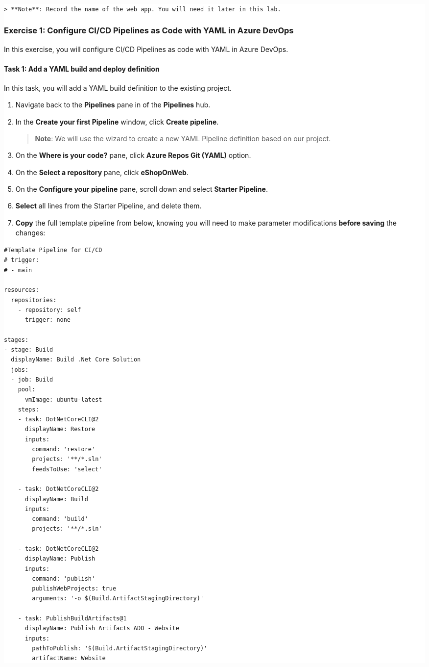     > **Note**: Record the name of the web app. You will need it later in this lab.

### Exercise 1: Configure CI/CD Pipelines as Code with YAML in Azure DevOps

In this exercise, you will configure CI/CD Pipelines as code with YAML in Azure DevOps.

#### Task 1: Add a YAML build and deploy definition

In this task, you will add a YAML build definition to the existing project.

1. Navigate back to the **Pipelines** pane in of the **Pipelines** hub.
2. In the **Create your first Pipeline** window, click **Create pipeline**.

    > **Note**: We will use the wizard to create a new YAML Pipeline definition based on our project.

3. On the **Where is your code?** pane, click **Azure Repos Git (YAML)** option.
4. On the **Select a repository** pane, click **eShopOnWeb**.
5. On the **Configure your pipeline** pane, scroll down and select **Starter Pipeline**.
6. **Select** all lines from the Starter Pipeline, and delete them.
7. **Copy** the full template pipeline from below, knowing you will need to make parameter modifications **before saving** the changes:

```
#Template Pipeline for CI/CD 
# trigger:
# - main

resources:
  repositories:
    - repository: self
      trigger: none

stages:
- stage: Build
  displayName: Build .Net Core Solution
  jobs:
  - job: Build
    pool:
      vmImage: ubuntu-latest
    steps:
    - task: DotNetCoreCLI@2
      displayName: Restore
      inputs:
        command: 'restore'
        projects: '**/*.sln'
        feedsToUse: 'select'

    - task: DotNetCoreCLI@2
      displayName: Build
      inputs:
        command: 'build'
        projects: '**/*.sln'
    
    - task: DotNetCoreCLI@2
      displayName: Publish
      inputs:
        command: 'publish'
        publishWebProjects: true
        arguments: '-o $(Build.ArtifactStagingDirectory)'
    
    - task: PublishBuildArtifacts@1
      displayName: Publish Artifacts ADO - Website
      inputs:
        pathToPublish: '$(Build.ArtifactStagingDirectory)'
        artifactName: Website
```